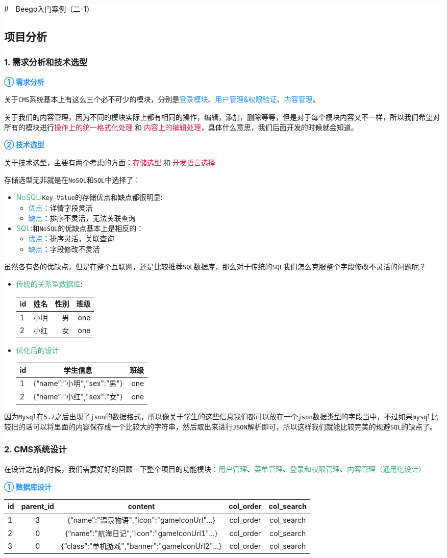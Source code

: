 #　Beego入门案例（二-1）

## 项目分析

### 1. 需求分析和技术选型
<font color=#1E90FF>**① 需求分析**</font>

关于`CMS`系统基本上有这么三个必不可少的模块，分别是<font color=#1E90FF>登录模块</font>、<font color=#1E90FF>用户管理&权限验证</font>、<font color=#1E90FF>内容管理</font>。

关于我们的内容管理，因为不同的模块实际上都有相同的操作，编辑，添加，删除等等，但是对于每个模块内容又不一样，所以我们希望对所有的模块进行<font color=#DD1144>操作上的统一格式化处理</font> 和 <font color=#DD1144>内容上的编辑处理</font>，具体什么意思，我们后面开发的时候就会知道。

<font color=#1E90FF>**② 技术选型**</font>

关于技术选型，主要有两个考虑的方面：<font color=#DD1144>存储选型</font> 和 <font color=#DD1144>开发语言选择</font>

存储选型无非就是在`NoSQL`和`SQL`中选择了：
+ <font color=#3eaf7c>NoSQL</font>:`Key-Value`的存储优点和缺点都很明显:
  + <font color=#1E90FF>优点</font>：详情字段灵活
  + <font color=#1E90FF>缺点</font>：排序不灵活，无法关联查询
+ <font color=#3eaf7c>SQL</font>:和`NoSQL`的优缺点基本上是相反的：
  + <font color=#1E90FF>优点</font>：排序灵活，关联查询
  + <font color=#1E90FF>缺点</font>：字段修改不灵活

虽然各有各的优缺点，但是在整个互联网，还是比较推荐`SQL`数据库，那么对于传统的`SQL`我们怎么克服整个字段修改不灵活的问题呢？
+ <font color=#3eaf7c>传统的关系型数据库</font>:

  | id            | 姓名          | 性别   | 班级     |
  | ------------- |:-------------:| -----:|--------:|
  | 1             | 小明          | 男     | one     |
  | 2             | 小红          | 女     | one     |

+ <font color=#3eaf7c>优化后的设计</font>

  | id            | 学生信息          | 班级     |
  | ------------- |:------------------:|--------:|
  | 1             | {“name”:"小明","sex":"男"}  | one     |
  | 2             | {“name”:"小红","sex":"女"}  | one     |

因为`Mysql`在`5.7`之后出现了`json`的数据格式，所以像关于学生的这些信息我们都可以放在一个`json`数据类型的字段当中，不过如果`mysql`比较旧的话可以将里面的内容保存成一个比较大的字符串，然后取出来进行`JSON`解析即可，所以这样我们就能比较完美的规避`SQL`的缺点了。

### 2. CMS系统设计
在设计之前的时候，我们需要好好的回顾一下整个项目的功能模块：<font color=#3eaf7c>用户管理</font>、<font color=#3eaf7c>菜单管理</font>、<font color=#3eaf7c>登录和权限管理</font>、<font color=#3eaf7c>内容管理（通用化设计）</font>

<font color=#1E90FF>**① 数据库设计**</font>

  | id     | parent_id | content                                     |col_order  |col_search |
  | ------ |:---------:|:-------------------------------------------:|:---------:|:---------:|
  | 1      | 3         | {“name”:"温泉物语","icon":"gameIconUrl"...}  |col_order  |col_search |
  | 2      | 0         | {“name”:"航海日记","icon":"gameIconUrl1"...} |col_order  |col_search | 
  | 3      | 0         | {“class”:"单机游戏","banner":"gameIconUrl2"...} |col_order  |col_search | 

